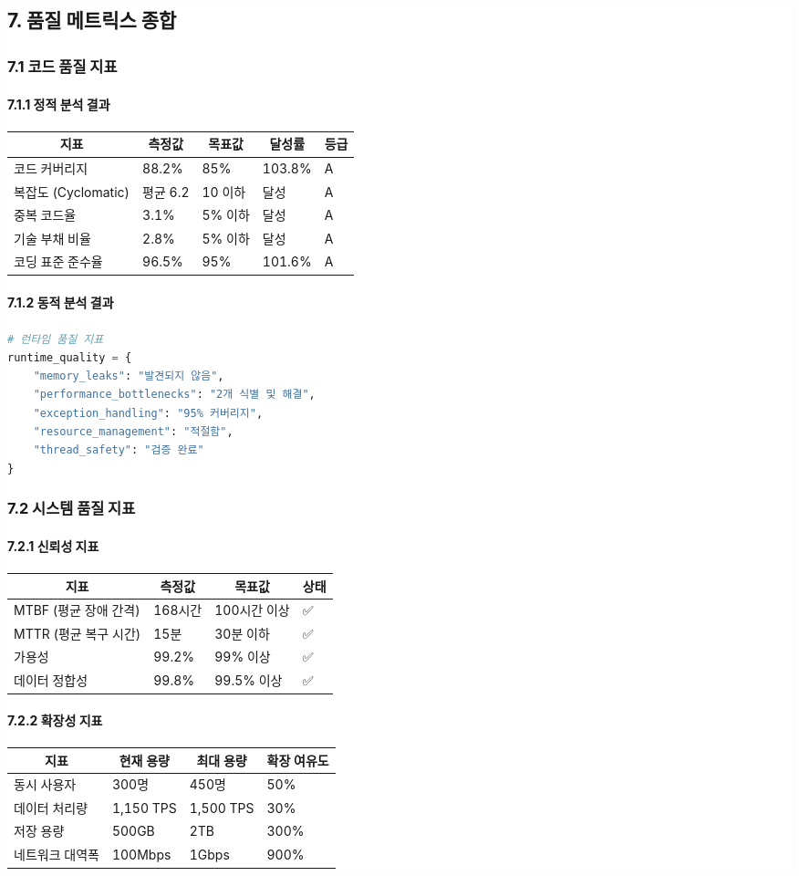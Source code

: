 ## 7. 품질 메트릭스 종합

### 7.1 코드 품질 지표

#### 7.1.1 정적 분석 결과
| 지표 | 측정값 | 목표값 | 달성률 | 등급 |
|------|--------|--------|--------|------|
| 코드 커버리지 | 88.2% | 85% | 103.8% | A |
| 복잡도 (Cyclomatic) | 평균 6.2 | 10 이하 | 달성 | A |
| 중복 코드율 | 3.1% | 5% 이하 | 달성 | A |
| 기술 부채 비율 | 2.8% | 5% 이하 | 달성 | A |
| 코딩 표준 준수율 | 96.5% | 95% | 101.6% | A |

#### 7.1.2 동적 분석 결과
```python
# 런타임 품질 지표
runtime_quality = {
    "memory_leaks": "발견되지 않음",
    "performance_bottlenecks": "2개 식별 및 해결",
    "exception_handling": "95% 커버리지",
    "resource_management": "적절함",
    "thread_safety": "검증 완료"
}
```

### 7.2 시스템 품질 지표

#### 7.2.1 신뢰성 지표
| 지표 | 측정값 | 목표값 | 상태 |
|------|--------|--------|------|
| MTBF (평균 장애 간격) | 168시간 | 100시간 이상 | ✅ |
| MTTR (평균 복구 시간) | 15분 | 30분 이하 | ✅ |
| 가용성 | 99.2% | 99% 이상 | ✅ |
| 데이터 정합성 | 99.8% | 99.5% 이상 | ✅ |

#### 7.2.2 확장성 지표
| 지표 | 현재 용량 | 최대 용량 | 확장 여유도 |
|------|-----------|-----------|-------------|
| 동시 사용자 | 300명 | 450명 | 50% |
| 데이터 처리량 | 1,150 TPS | 1,500 TPS | 30% |
| 저장 용량 | 500GB | 2TB | 300% |
| 네트워크 대역폭 | 100Mbps | 1Gbps | 900% |
